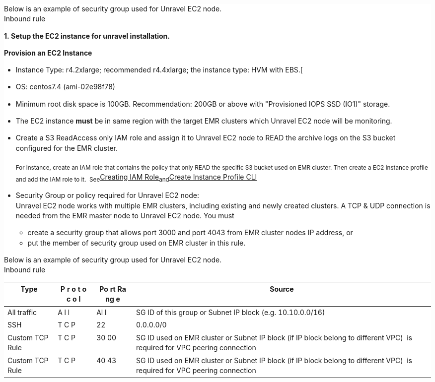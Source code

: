</div>

Below is an example of security group used for Unravel EC2 node.  
Inbound rule

**1. Setup the EC2 instance for unravel installation.**

<div class="container">

**Provision an EC2 Instance**

  - Instance Type: r4.2xlarge; recommended r4.4xlarge; the instance
    type: HVM with EBS.\[

  - OS: centos7.4 (ami-02e98f78)

  - Minimum root disk space is 100GB. Recommendation: 200GB or above
    with "Provisioned IOPS SSD (IO1)" storage.

  - The EC2 instance **must** be in same region with the target EMR
    clusters which Unravel EC2 node will be monitoring.

  - Create a S3 ReadAccess only IAM role and assign it to Unravel EC2
    node to READ the archive logs on the S3 bucket configured for the
    EMR cluster. 
    
    <div class="container">
    
    <sub>For instance, create an IAM role that contains the policy that
    only READ the specific S3 bucket used on EMR cluster. Then create a
    EC2 instance profile and add the IAM role to it.  See</sub>[Creating
    IAM
    Role](https://docs.aws.amazon.com/IAM/latest/UserGuide/id_roles_create.html)<sub>and</sub>[Create
    Instance Profile
    CLI](https://docs.aws.amazon.com/cli/latest/reference/iam/create-instance-profile.html)
    
    </div>

  - Security Group or policy required for Unravel EC2 node:   
    Unravel EC2 node works with multiple EMR clusters, including
    existing and newly created clusters. A TCP & UDP connection is
    needed from the EMR master node to Unravel EC2 node. You must
    
      - create a security group that allows port 3000 and port 4043 from
        EMR cluster nodes IP address, or
      - put the member of security group used on EMR cluster in this
        rule.  

<div class="container">

Below is an example of security group used for Unravel EC2 node.  
Inbound
rule

<div class="container table-wrap">

| Type            | P r o t o c o l | Po rt Ra ng e | Source                                                                                                                     |
| --------------- | --------------- | ------------- | -------------------------------------------------------------------------------------------------------------------------- |
| All traffic     | A l l           | Al l          | SG ID of this group or Subnet IP block (e.g. 10.10.0.0/16)                                                                 |
| SSH             | T C P           | 22            | 0.0.0.0/0                                                                                                                  |
| Custom TCP Rule | T C P           | 30 00         | SG ID used on EMR cluster or Subnet IP block (if IP block belong to different VPC)  is required for VPC peering connection |
| Custom TCP Rule | T C P           | 40 43         | SG ID used on EMR cluster or Subnet IP block (if IP block belong to different VPC)  is required for VPC peering connection |

